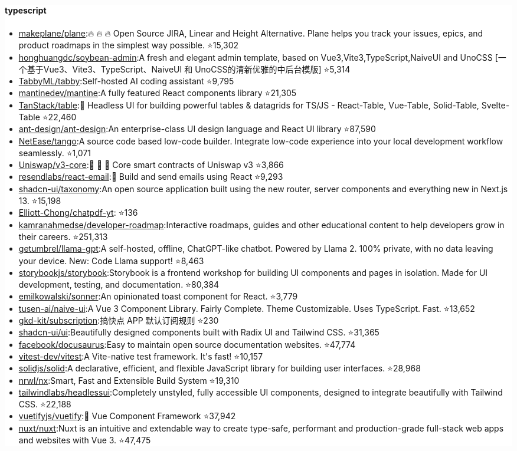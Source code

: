 #### typescript
* [makeplane/plane](https://github.com/makeplane/plane):🔥 🔥 🔥 Open Source JIRA, Linear and Height Alternative. Plane helps you track your issues, epics, and product roadmaps in the simplest way possible. ⭐15,302
* [honghuangdc/soybean-admin](https://github.com/honghuangdc/soybean-admin):A fresh and elegant admin template, based on Vue3,Vite3,TypeScript,NaiveUI and UnoCSS [一个基于Vue3、Vite3、TypeScript、NaiveUI 和 UnoCSS的清新优雅的中后台模版] ⭐5,314
* [TabbyML/tabby](https://github.com/TabbyML/tabby):Self-hosted AI coding assistant ⭐9,795
* [mantinedev/mantine](https://github.com/mantinedev/mantine):A fully featured React components library ⭐21,305
* [TanStack/table](https://github.com/TanStack/table):🤖 Headless UI for building powerful tables & datagrids for TS/JS - React-Table, Vue-Table, Solid-Table, Svelte-Table ⭐22,460
* [ant-design/ant-design](https://github.com/ant-design/ant-design):An enterprise-class UI design language and React UI library ⭐87,590
* [NetEase/tango](https://github.com/NetEase/tango):A source code based low-code builder. Integrate low-code experience into your local development workflow seamlessly. ⭐1,071
* [Uniswap/v3-core](https://github.com/Uniswap/v3-core):🦄 🦄 🦄 Core smart contracts of Uniswap v3 ⭐3,866
* [resendlabs/react-email](https://github.com/resendlabs/react-email):💌 Build and send emails using React ⭐9,293
* [shadcn-ui/taxonomy](https://github.com/shadcn-ui/taxonomy):An open source application built using the new router, server components and everything new in Next.js 13. ⭐15,198
* [Elliott-Chong/chatpdf-yt](https://github.com/Elliott-Chong/chatpdf-yt): ⭐136
* [kamranahmedse/developer-roadmap](https://github.com/kamranahmedse/developer-roadmap):Interactive roadmaps, guides and other educational content to help developers grow in their careers. ⭐251,313
* [getumbrel/llama-gpt](https://github.com/getumbrel/llama-gpt):A self-hosted, offline, ChatGPT-like chatbot. Powered by Llama 2. 100% private, with no data leaving your device. New: Code Llama support! ⭐8,463
* [storybookjs/storybook](https://github.com/storybookjs/storybook):Storybook is a frontend workshop for building UI components and pages in isolation. Made for UI development, testing, and documentation. ⭐80,384
* [emilkowalski/sonner](https://github.com/emilkowalski/sonner):An opinionated toast component for React. ⭐3,779
* [tusen-ai/naive-ui](https://github.com/tusen-ai/naive-ui):A Vue 3 Component Library. Fairly Complete. Theme Customizable. Uses TypeScript. Fast. ⭐13,652
* [gkd-kit/subscription](https://github.com/gkd-kit/subscription):搞快点 APP 默认订阅规则 ⭐230
* [shadcn-ui/ui](https://github.com/shadcn-ui/ui):Beautifully designed components built with Radix UI and Tailwind CSS. ⭐31,365
* [facebook/docusaurus](https://github.com/facebook/docusaurus):Easy to maintain open source documentation websites. ⭐47,774
* [vitest-dev/vitest](https://github.com/vitest-dev/vitest):A Vite-native test framework. It's fast! ⭐10,157
* [solidjs/solid](https://github.com/solidjs/solid):A declarative, efficient, and flexible JavaScript library for building user interfaces. ⭐28,968
* [nrwl/nx](https://github.com/nrwl/nx):Smart, Fast and Extensible Build System ⭐19,310
* [tailwindlabs/headlessui](https://github.com/tailwindlabs/headlessui):Completely unstyled, fully accessible UI components, designed to integrate beautifully with Tailwind CSS. ⭐22,188
* [vuetifyjs/vuetify](https://github.com/vuetifyjs/vuetify):🐉 Vue Component Framework ⭐37,942
* [nuxt/nuxt](https://github.com/nuxt/nuxt):Nuxt is an intuitive and extendable way to create type-safe, performant and production-grade full-stack web apps and websites with Vue 3. ⭐47,475

